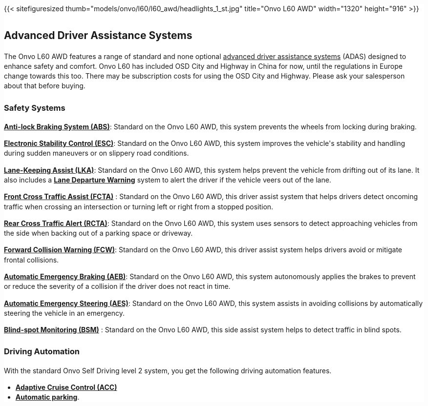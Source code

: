 {{< sitefiguresized thumb="models/onvo/l60/l60_awd/headlights_1_st.jpg" title="Onvo L60 AWD" width="1320" height="916"  >}}

## Advanced Driver Assistance Systems

The Onvo L60 AWD features a range of standard and none optional [advanced driver assistance systems](../../../../technology/driverassistance/) (ADAS) designed to enhance safety and comfort.
Onvo L60 has included OSD City and Highway in China for now, until the regulations in Europe change towards this too. There may be subscription costs for using the OSD City and Highway. Please ask your salesperson about that before buying. 

### Safety Systems

[**Anti-lock Braking System (ABS)**](../../../../technology/driverassistance/antilockbrakingsystem/): Standard on the Onvo L60 AWD, this system prevents the wheels from locking during braking.

[**Electronic Stability Control (ESC)**](../../../../technology/driverassistance/electronicstabilitycontrol/): Standard on the Onvo L60 AWD, this system improves the vehicle's stability and handling during sudden maneuvers or on slippery road conditions.

[**Lane-Keeping Assist (LKA)**](../../../../technology/driverassistance/lanekeepingassist/): Standard on the Onvo L60 AWD, this system helps prevent the vehicle from drifting out of its lane. It also includes a [**Lane Departure Warning**](../../../../technology/driverassistance/lanedeparturewarning/) system to alert the driver if the vehicle veers out of the lane.

[**Front Cross Traffic Assist (FCTA)**](../../../../technology/driverassistance/frontcrosstrafficassist/) : Standard on the Onvo L60 AWD, this driver assist system that helps drivers detect oncoming traffic when crossing an intersection or turning left or right from a stopped position.

[**Rear Cross Traffic Alert (RCTA)**](../../../../technology/driverassistance/rearcrosstrafficalert/): Standard on the Onvo L60 AWD, this system uses sensors to detect approaching vehicles from the side when backing out of a parking space or driveway.

[**Forward Collision Warning (FCW)**](../../../../technology/driverassistance/forwardcollisionwarning/): Standard on the Onvo L60 AWD, this driver assist system helps drivers avoid or mitigate frontal collisions.

[**Automatic Emergency Braking (AEB)**](../../../../technology/driverassistance/automaticemergencybraking/): Standard on the Onvo L60 AWD, this system autonomously applies the brakes to prevent or reduce the severity of a collision if the driver does not react in time.

[**Automatic Emergency Steering (AES)**](../../../../technology/driverassistance/automaticemergencysteering/): Standard on the Onvo L60 AWD, this system assists in avoiding collisions by automatically steering the vehicle in an emergency.

[**Blind-spot Monitoring (BSM)**](../../../../technology/driverassistance/blindspotmonitoring/) : Standard on the Onvo L60 AWD, this side assist system helps to detect traffic in blind spots.

### Driving Automation

With the standard Onvo Self Driving level 2 system, you get the following driving automation features.

- [**Adaptive Cruise Control (ACC)**](../../../../technology/driverassistance/adaptivecruisecontrol/)
- [**Automatic parking**](../../../../technology/driverassistance/automaticparking/). 
